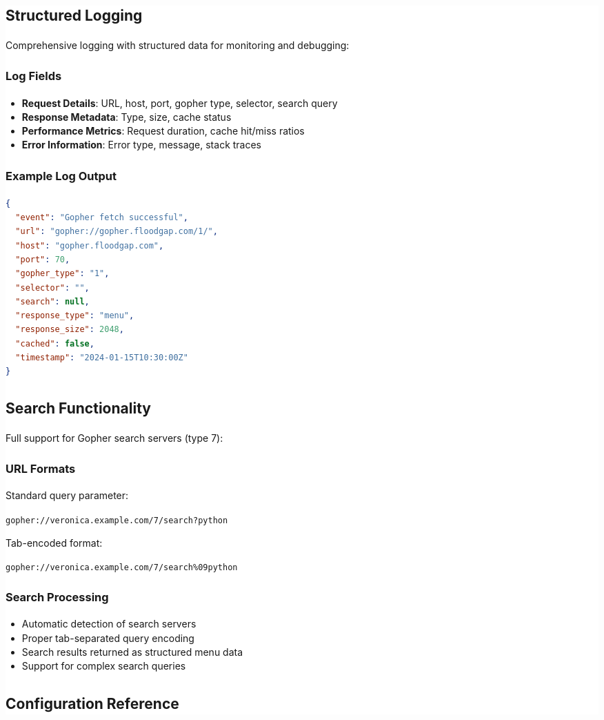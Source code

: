 ## Structured Logging

Comprehensive logging with structured data for monitoring and debugging:

### Log Fields

- **Request Details**: URL, host, port, gopher type, selector, search query
- **Response Metadata**: Type, size, cache status
- **Performance Metrics**: Request duration, cache hit/miss ratios
- **Error Information**: Error type, message, stack traces

### Example Log Output

```json
{
  "event": "Gopher fetch successful",
  "url": "gopher://gopher.floodgap.com/1/",
  "host": "gopher.floodgap.com",
  "port": 70,
  "gopher_type": "1",
  "selector": "",
  "search": null,
  "response_type": "menu",
  "response_size": 2048,
  "cached": false,
  "timestamp": "2024-01-15T10:30:00Z"
}
```

## Search Functionality

Full support for Gopher search servers (type 7):

### URL Formats

Standard query parameter:
```
gopher://veronica.example.com/7/search?python
```

Tab-encoded format:
```
gopher://veronica.example.com/7/search%09python
```

### Search Processing

- Automatic detection of search servers
- Proper tab-separated query encoding
- Search results returned as structured menu data
- Support for complex search queries

## Configuration Reference
